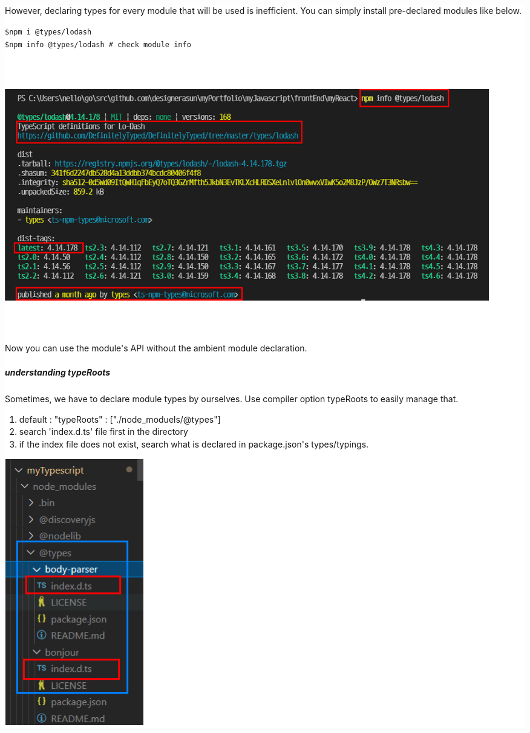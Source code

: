 However, declaring types for every module that will be used is inefficient. You can simply install pre-declared modules like below.

```shell
$npm i @types/lodash
$npm info @types/lodash # check module info
```

<img src="reference/npm-info-type-lodash.png" width=800 height=450 />

Now you can use the module's API without the ambient module declaration.

##### understanding typeRoots

Sometimes, we have to declare module types by ourselves. Use compiler option typeRoots to easily manage that.

1. default : "typeRoots" : ["./node_moduels/@types"]
2. search 'index.d.ts' file first in the directory
3. if the index file does not exist, search what is declared in package.json's types/typings.

<img src="reference/types-index-files.png" width=230 height=440 />


  [itemINDEX: number]: string;
  [ToStringINDEX: string]: string;
